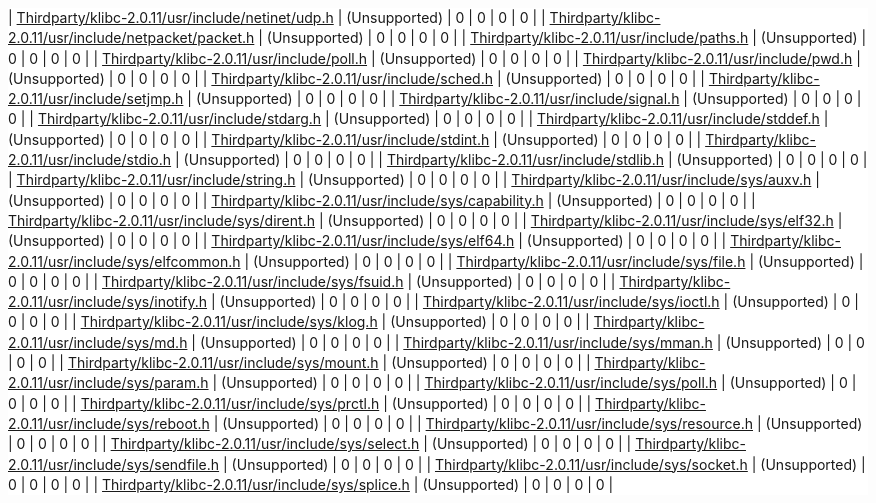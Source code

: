 | [Thirdparty/klibc-2.0.11/usr/include/netinet/udp.h](/Thirdparty/klibc-2.0.11/usr/include/netinet/udp.h) | (Unsupported) | 0 | 0 | 0 | 0 |
| [Thirdparty/klibc-2.0.11/usr/include/netpacket/packet.h](/Thirdparty/klibc-2.0.11/usr/include/netpacket/packet.h) | (Unsupported) | 0 | 0 | 0 | 0 |
| [Thirdparty/klibc-2.0.11/usr/include/paths.h](/Thirdparty/klibc-2.0.11/usr/include/paths.h) | (Unsupported) | 0 | 0 | 0 | 0 |
| [Thirdparty/klibc-2.0.11/usr/include/poll.h](/Thirdparty/klibc-2.0.11/usr/include/poll.h) | (Unsupported) | 0 | 0 | 0 | 0 |
| [Thirdparty/klibc-2.0.11/usr/include/pwd.h](/Thirdparty/klibc-2.0.11/usr/include/pwd.h) | (Unsupported) | 0 | 0 | 0 | 0 |
| [Thirdparty/klibc-2.0.11/usr/include/sched.h](/Thirdparty/klibc-2.0.11/usr/include/sched.h) | (Unsupported) | 0 | 0 | 0 | 0 |
| [Thirdparty/klibc-2.0.11/usr/include/setjmp.h](/Thirdparty/klibc-2.0.11/usr/include/setjmp.h) | (Unsupported) | 0 | 0 | 0 | 0 |
| [Thirdparty/klibc-2.0.11/usr/include/signal.h](/Thirdparty/klibc-2.0.11/usr/include/signal.h) | (Unsupported) | 0 | 0 | 0 | 0 |
| [Thirdparty/klibc-2.0.11/usr/include/stdarg.h](/Thirdparty/klibc-2.0.11/usr/include/stdarg.h) | (Unsupported) | 0 | 0 | 0 | 0 |
| [Thirdparty/klibc-2.0.11/usr/include/stddef.h](/Thirdparty/klibc-2.0.11/usr/include/stddef.h) | (Unsupported) | 0 | 0 | 0 | 0 |
| [Thirdparty/klibc-2.0.11/usr/include/stdint.h](/Thirdparty/klibc-2.0.11/usr/include/stdint.h) | (Unsupported) | 0 | 0 | 0 | 0 |
| [Thirdparty/klibc-2.0.11/usr/include/stdio.h](/Thirdparty/klibc-2.0.11/usr/include/stdio.h) | (Unsupported) | 0 | 0 | 0 | 0 |
| [Thirdparty/klibc-2.0.11/usr/include/stdlib.h](/Thirdparty/klibc-2.0.11/usr/include/stdlib.h) | (Unsupported) | 0 | 0 | 0 | 0 |
| [Thirdparty/klibc-2.0.11/usr/include/string.h](/Thirdparty/klibc-2.0.11/usr/include/string.h) | (Unsupported) | 0 | 0 | 0 | 0 |
| [Thirdparty/klibc-2.0.11/usr/include/sys/auxv.h](/Thirdparty/klibc-2.0.11/usr/include/sys/auxv.h) | (Unsupported) | 0 | 0 | 0 | 0 |
| [Thirdparty/klibc-2.0.11/usr/include/sys/capability.h](/Thirdparty/klibc-2.0.11/usr/include/sys/capability.h) | (Unsupported) | 0 | 0 | 0 | 0 |
| [Thirdparty/klibc-2.0.11/usr/include/sys/dirent.h](/Thirdparty/klibc-2.0.11/usr/include/sys/dirent.h) | (Unsupported) | 0 | 0 | 0 | 0 |
| [Thirdparty/klibc-2.0.11/usr/include/sys/elf32.h](/Thirdparty/klibc-2.0.11/usr/include/sys/elf32.h) | (Unsupported) | 0 | 0 | 0 | 0 |
| [Thirdparty/klibc-2.0.11/usr/include/sys/elf64.h](/Thirdparty/klibc-2.0.11/usr/include/sys/elf64.h) | (Unsupported) | 0 | 0 | 0 | 0 |
| [Thirdparty/klibc-2.0.11/usr/include/sys/elfcommon.h](/Thirdparty/klibc-2.0.11/usr/include/sys/elfcommon.h) | (Unsupported) | 0 | 0 | 0 | 0 |
| [Thirdparty/klibc-2.0.11/usr/include/sys/file.h](/Thirdparty/klibc-2.0.11/usr/include/sys/file.h) | (Unsupported) | 0 | 0 | 0 | 0 |
| [Thirdparty/klibc-2.0.11/usr/include/sys/fsuid.h](/Thirdparty/klibc-2.0.11/usr/include/sys/fsuid.h) | (Unsupported) | 0 | 0 | 0 | 0 |
| [Thirdparty/klibc-2.0.11/usr/include/sys/inotify.h](/Thirdparty/klibc-2.0.11/usr/include/sys/inotify.h) | (Unsupported) | 0 | 0 | 0 | 0 |
| [Thirdparty/klibc-2.0.11/usr/include/sys/ioctl.h](/Thirdparty/klibc-2.0.11/usr/include/sys/ioctl.h) | (Unsupported) | 0 | 0 | 0 | 0 |
| [Thirdparty/klibc-2.0.11/usr/include/sys/klog.h](/Thirdparty/klibc-2.0.11/usr/include/sys/klog.h) | (Unsupported) | 0 | 0 | 0 | 0 |
| [Thirdparty/klibc-2.0.11/usr/include/sys/md.h](/Thirdparty/klibc-2.0.11/usr/include/sys/md.h) | (Unsupported) | 0 | 0 | 0 | 0 |
| [Thirdparty/klibc-2.0.11/usr/include/sys/mman.h](/Thirdparty/klibc-2.0.11/usr/include/sys/mman.h) | (Unsupported) | 0 | 0 | 0 | 0 |
| [Thirdparty/klibc-2.0.11/usr/include/sys/mount.h](/Thirdparty/klibc-2.0.11/usr/include/sys/mount.h) | (Unsupported) | 0 | 0 | 0 | 0 |
| [Thirdparty/klibc-2.0.11/usr/include/sys/param.h](/Thirdparty/klibc-2.0.11/usr/include/sys/param.h) | (Unsupported) | 0 | 0 | 0 | 0 |
| [Thirdparty/klibc-2.0.11/usr/include/sys/poll.h](/Thirdparty/klibc-2.0.11/usr/include/sys/poll.h) | (Unsupported) | 0 | 0 | 0 | 0 |
| [Thirdparty/klibc-2.0.11/usr/include/sys/prctl.h](/Thirdparty/klibc-2.0.11/usr/include/sys/prctl.h) | (Unsupported) | 0 | 0 | 0 | 0 |
| [Thirdparty/klibc-2.0.11/usr/include/sys/reboot.h](/Thirdparty/klibc-2.0.11/usr/include/sys/reboot.h) | (Unsupported) | 0 | 0 | 0 | 0 |
| [Thirdparty/klibc-2.0.11/usr/include/sys/resource.h](/Thirdparty/klibc-2.0.11/usr/include/sys/resource.h) | (Unsupported) | 0 | 0 | 0 | 0 |
| [Thirdparty/klibc-2.0.11/usr/include/sys/select.h](/Thirdparty/klibc-2.0.11/usr/include/sys/select.h) | (Unsupported) | 0 | 0 | 0 | 0 |
| [Thirdparty/klibc-2.0.11/usr/include/sys/sendfile.h](/Thirdparty/klibc-2.0.11/usr/include/sys/sendfile.h) | (Unsupported) | 0 | 0 | 0 | 0 |
| [Thirdparty/klibc-2.0.11/usr/include/sys/socket.h](/Thirdparty/klibc-2.0.11/usr/include/sys/socket.h) | (Unsupported) | 0 | 0 | 0 | 0 |
| [Thirdparty/klibc-2.0.11/usr/include/sys/splice.h](/Thirdparty/klibc-2.0.11/usr/include/sys/splice.h) | (Unsupported) | 0 | 0 | 0 | 0 |